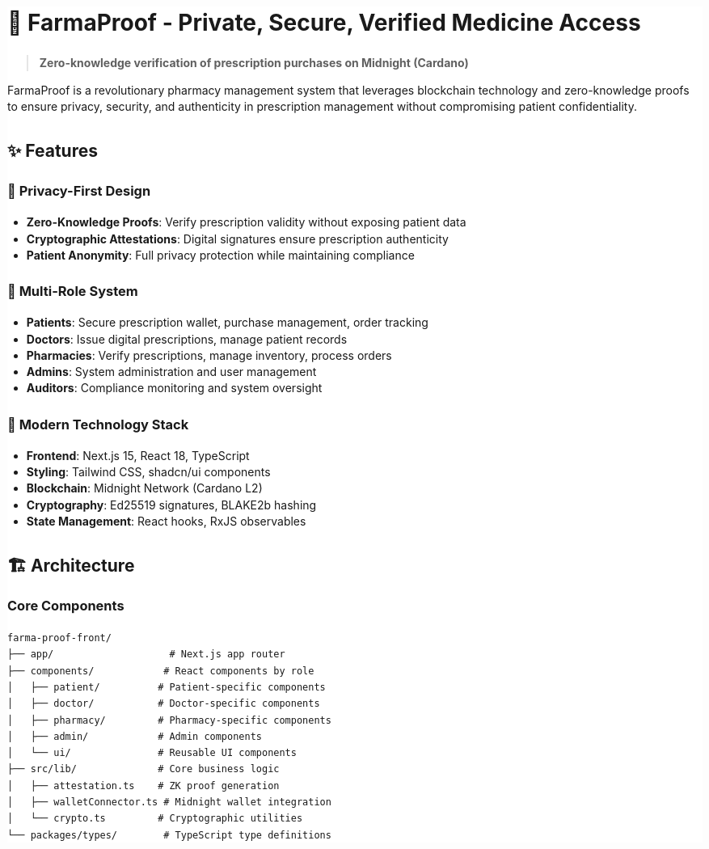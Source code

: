# 🏥 FarmaProof - Private, Secure, Verified Medicine Access

> **Zero-knowledge verification of prescription purchases on Midnight (Cardano)**

FarmaProof is a revolutionary pharmacy management system that leverages blockchain technology and zero-knowledge proofs to ensure privacy, security, and authenticity in prescription management without compromising patient confidentiality.

<video controls src="Grabación de pantalla 2025-08-24 a la(s) 16.32.45.mov" title="Title"></video>





## ✨ Features

### 🔐 **Privacy-First Design**
- **Zero-Knowledge Proofs**: Verify prescription validity without exposing patient data
- **Cryptographic Attestations**: Digital signatures ensure prescription authenticity
- **Patient Anonymity**: Full privacy protection while maintaining compliance

### 👥 **Multi-Role System**
- **Patients**: Secure prescription wallet, purchase management, order tracking
- **Doctors**: Issue digital prescriptions, manage patient records
- **Pharmacies**: Verify prescriptions, manage inventory, process orders
- **Admins**: System administration and user management
- **Auditors**: Compliance monitoring and system oversight

### 🚀 **Modern Technology Stack**
- **Frontend**: Next.js 15, React 18, TypeScript
- **Styling**: Tailwind CSS, shadcn/ui components
- **Blockchain**: Midnight Network (Cardano L2)
- **Cryptography**: Ed25519 signatures, BLAKE2b hashing
- **State Management**: React hooks, RxJS observables

## 🏗️ Architecture

### **Core Components**
```
farma-proof-front/
├── app/                    # Next.js app router
├── components/            # React components by role
│   ├── patient/          # Patient-specific components
│   ├── doctor/           # Doctor-specific components
│   ├── pharmacy/         # Pharmacy-specific components
│   ├── admin/            # Admin components
│   └── ui/               # Reusable UI components
├── src/lib/              # Core business logic
│   ├── attestation.ts    # ZK proof generation
│   ├── walletConnector.ts # Midnight wallet integration
│   └── crypto.ts         # Cryptographic utilities
└── packages/types/        # TypeScript type definitions
```
